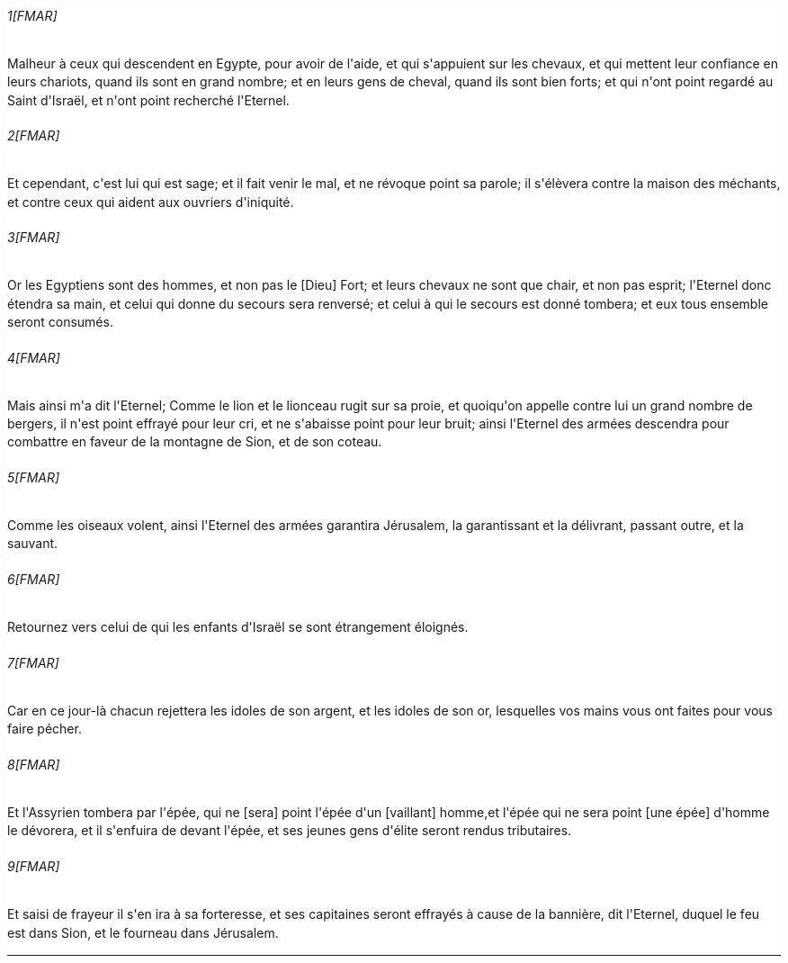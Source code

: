 ###### 1[FMAR]
Malheur à ceux qui descendent en Egypte, pour avoir de l'aide, et qui s'appuient sur les chevaux, et qui mettent leur confiance en leurs chariots, quand ils sont en grand nombre; et en leurs gens de cheval, quand ils sont bien forts; et qui n'ont point regardé au Saint d'Israël, et n'ont point recherché l'Eternel.
###### 2[FMAR]
Et cependant, c'est lui qui est sage; et il fait venir le mal, et ne révoque point sa parole; il s'élèvera contre la maison des méchants, et contre ceux qui aident aux ouvriers d'iniquité.
###### 3[FMAR]
Or les Egyptiens sont des hommes, et non pas le [Dieu] Fort; et leurs chevaux ne sont que chair, et non pas esprit; l'Eternel donc étendra sa main, et celui qui donne du secours sera renversé; et celui à qui le secours est donné tombera; et eux tous ensemble seront consumés.
###### 4[FMAR]
Mais ainsi m'a dit l'Eternel; Comme le lion et le lionceau rugit sur sa proie, et quoiqu'on appelle contre lui un grand nombre de bergers, il n'est point effrayé pour leur cri, et ne s'abaisse point pour leur bruit; ainsi l'Eternel des armées descendra pour combattre en faveur de la montagne de Sion, et de son coteau.
###### 5[FMAR]
Comme les oiseaux volent, ainsi l'Eternel des armées garantira Jérusalem, la garantissant et la délivrant, passant outre, et la sauvant.
###### 6[FMAR]
Retournez vers celui de qui les enfants d'Israël se sont étrangement éloignés.
###### 7[FMAR]
Car en ce jour-là chacun rejettera les idoles de son argent, et les idoles de son or, lesquelles vos mains vous ont faites pour vous faire pécher.
###### 8[FMAR]
Et l'Assyrien tombera par l'épée, qui ne [sera] point l'épée d'un [vaillant] homme,et l'épée qui ne sera point [une épée] d'homme le dévorera, et il s'enfuira de devant l'épée, et ses jeunes gens d'élite seront rendus tributaires.
###### 9[FMAR]
Et saisi de frayeur il s'en ira à sa forteresse, et ses capitaines seront effrayés à cause de la bannière, dit l'Eternel, duquel le feu est dans Sion, et le fourneau dans Jérusalem.

---
